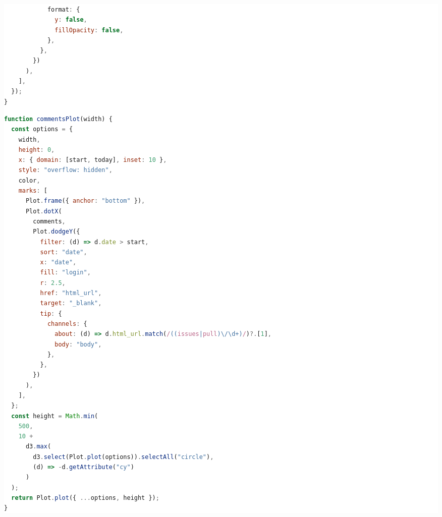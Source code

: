 ```js
            format: {
              y: false,
              fillOpacity: false,
            },
          },
        })
      ),
    ],
  });
}
```



```js
function commentsPlot(width) {
  const options = {
    width,
    height: 0,
    x: { domain: [start, today], inset: 10 },
    style: "overflow: hidden",
    color,
    marks: [
      Plot.frame({ anchor: "bottom" }),
      Plot.dotX(
        comments,
        Plot.dodgeY({
          filter: (d) => d.date > start,
          sort: "date",
          x: "date",
          fill: "login",
          r: 2.5,
          href: "html_url",
          target: "_blank",
          tip: {
            channels: {
              about: (d) => d.html_url.match(/((issues|pull)\/\d+)/)?.[1],
              body: "body",
            },
          },
        })
      ),
    ],
  };
  const height = Math.min(
    500,
    10 +
      d3.max(
        d3.select(Plot.plot(options)).selectAll("circle"),
        (d) => -d.getAttribute("cy")
      )
  );
  return Plot.plot({ ...options, height });
}
```
